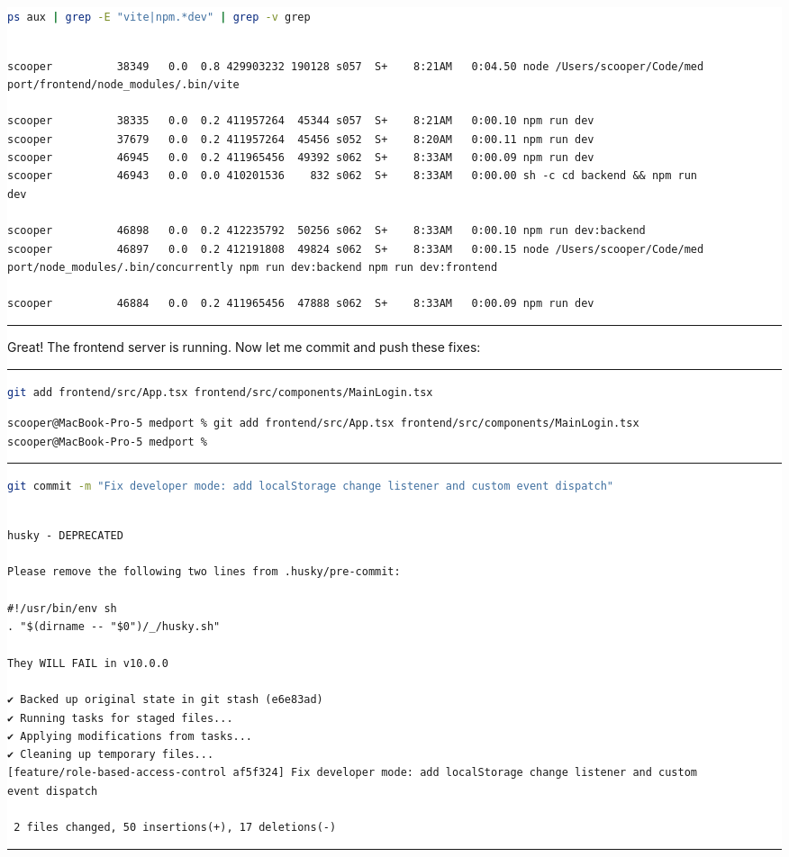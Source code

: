 ```bash
ps aux | grep -E "vite|npm.*dev" | grep -v grep
```

```

scooper          38349   0.0  0.8 429903232 190128 s057  S+    8:21AM   0:04.50 node /Users/scooper/Code/med
port/frontend/node_modules/.bin/vite

scooper          38335   0.0  0.2 411957264  45344 s057  S+    8:21AM   0:00.10 npm run dev   
scooper          37679   0.0  0.2 411957264  45456 s052  S+    8:20AM   0:00.11 npm run dev   
scooper          46945   0.0  0.2 411965456  49392 s062  S+    8:33AM   0:00.09 npm run dev   
scooper          46943   0.0  0.0 410201536    832 s062  S+    8:33AM   0:00.00 sh -c cd backend && npm run
dev

scooper          46898   0.0  0.2 412235792  50256 s062  S+    8:33AM   0:00.10 npm run dev:backend   
scooper          46897   0.0  0.2 412191808  49824 s062  S+    8:33AM   0:00.15 node /Users/scooper/Code/med
port/node_modules/.bin/concurrently npm run dev:backend npm run dev:frontend

scooper          46884   0.0  0.2 411965456  47888 s062  S+    8:33AM   0:00.09 npm run dev   
```

---

Great! The frontend server is running. Now let me commit and push these fixes:


---

```bash
git add frontend/src/App.tsx frontend/src/components/MainLogin.tsx
```

```
scooper@MacBook-Pro-5 medport % git add frontend/src/App.tsx frontend/src/components/MainLogin.tsx
scooper@MacBook-Pro-5 medport %
```

---

```bash
git commit -m "Fix developer mode: add localStorage change listener and custom event dispatch"
```

```

husky - DEPRECATED

Please remove the following two lines from .husky/pre-commit:

#!/usr/bin/env sh
. "$(dirname -- "$0")/_/husky.sh"

They WILL FAIL in v10.0.0

✔ Backed up original state in git stash (e6e83ad)
✔ Running tasks for staged files...
✔ Applying modifications from tasks...
✔ Cleaning up temporary files...
[feature/role-based-access-control af5f324] Fix developer mode: add localStorage change listener and custom
event dispatch

 2 files changed, 50 insertions(+), 17 deletions(-)
```

---